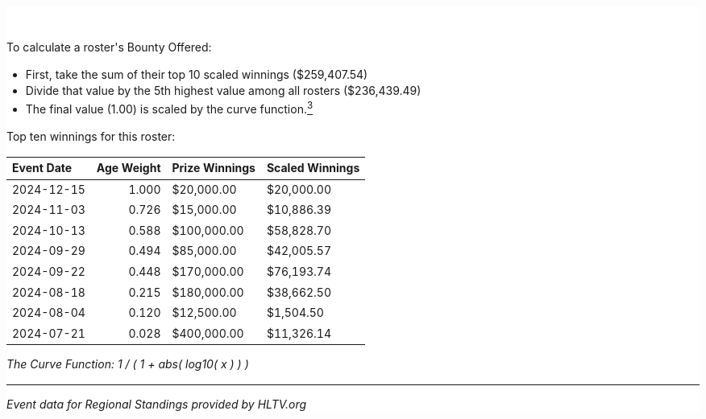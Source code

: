 <br />
<span id="table2"></span><br />
To calculate a roster's Bounty Offered:<br />

- First, take the sum of their top 10 scaled winnings ($259,407.54)
- Divide that value by the 5th highest value among all rosters ($236,439.49)
- The final value (1.00) is scaled by the curve function.[<sup>3</sup>](#curveFunction)

Top ten winnings for this roster:<br />

| Event Date | Age Weight | Prize Winnings | Scaled Winnings |
| :- | -: | :- | :- |
| 2024-12-15 |      1.000 | $20,000.00     | $20,000.00      |
| 2024-11-03 |      0.726 | $15,000.00     | $10,886.39      |
| 2024-10-13 |      0.588 | $100,000.00    | $58,828.70      |
| 2024-09-29 |      0.494 | $85,000.00     | $42,005.57      |
| 2024-09-22 |      0.448 | $170,000.00    | $76,193.74      |
| 2024-08-18 |      0.215 | $180,000.00    | $38,662.50      |
| 2024-08-04 |      0.120 | $12,500.00     | $1,504.50       |
| 2024-07-21 |      0.028 | $400,000.00    | $11,326.14      |


<span id="curveFunction"></span>_The Curve Function: 1 / ( 1 + abs( log10( x ) ) )_<br />

---
_Event data for Regional Standings provided by HLTV.org_<br />

